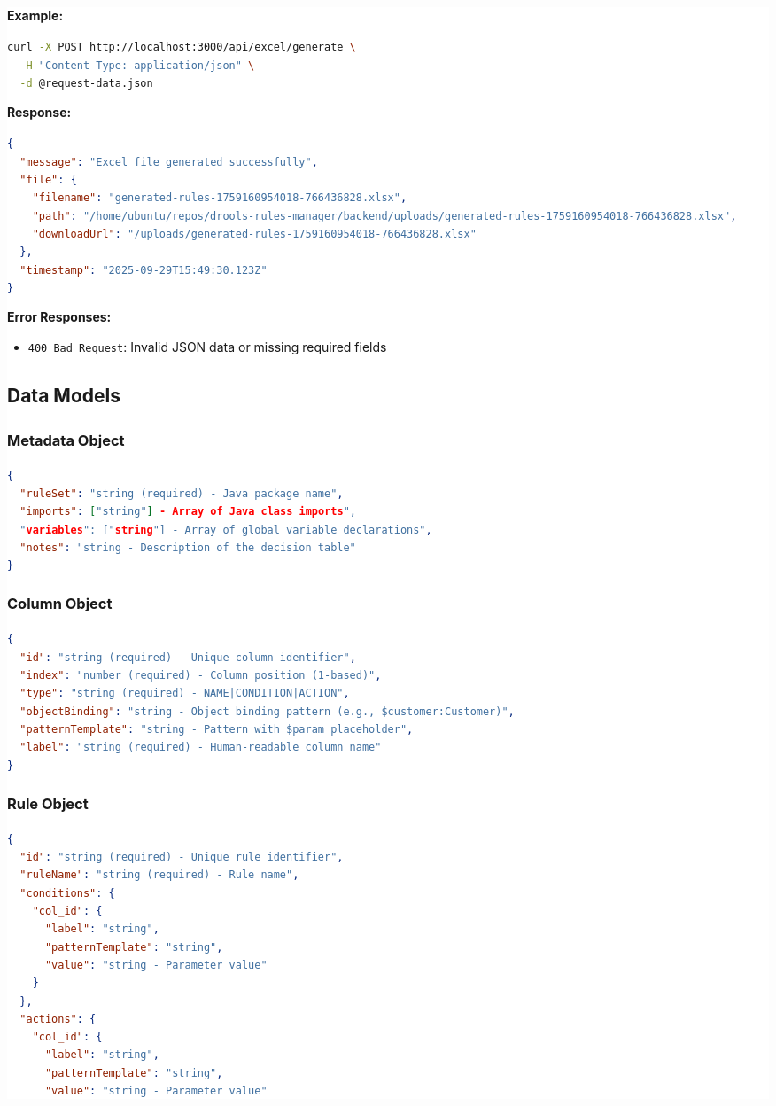 **Example:**
```bash
curl -X POST http://localhost:3000/api/excel/generate \
  -H "Content-Type: application/json" \
  -d @request-data.json
```

**Response:**
```json
{
  "message": "Excel file generated successfully",
  "file": {
    "filename": "generated-rules-1759160954018-766436828.xlsx",
    "path": "/home/ubuntu/repos/drools-rules-manager/backend/uploads/generated-rules-1759160954018-766436828.xlsx",
    "downloadUrl": "/uploads/generated-rules-1759160954018-766436828.xlsx"
  },
  "timestamp": "2025-09-29T15:49:30.123Z"
}
```

**Error Responses:**
- `400 Bad Request`: Invalid JSON data or missing required fields

## Data Models

### Metadata Object
```json
{
  "ruleSet": "string (required) - Java package name",
  "imports": ["string"] - Array of Java class imports",
  "variables": ["string"] - Array of global variable declarations",
  "notes": "string - Description of the decision table"
}
```

### Column Object
```json
{
  "id": "string (required) - Unique column identifier",
  "index": "number (required) - Column position (1-based)",
  "type": "string (required) - NAME|CONDITION|ACTION",
  "objectBinding": "string - Object binding pattern (e.g., $customer:Customer)",
  "patternTemplate": "string - Pattern with $param placeholder",
  "label": "string (required) - Human-readable column name"
}
```

### Rule Object
```json
{
  "id": "string (required) - Unique rule identifier",
  "ruleName": "string (required) - Rule name",
  "conditions": {
    "col_id": {
      "label": "string",
      "patternTemplate": "string",
      "value": "string - Parameter value"
    }
  },
  "actions": {
    "col_id": {
      "label": "string", 
      "patternTemplate": "string",
      "value": "string - Parameter value"
```